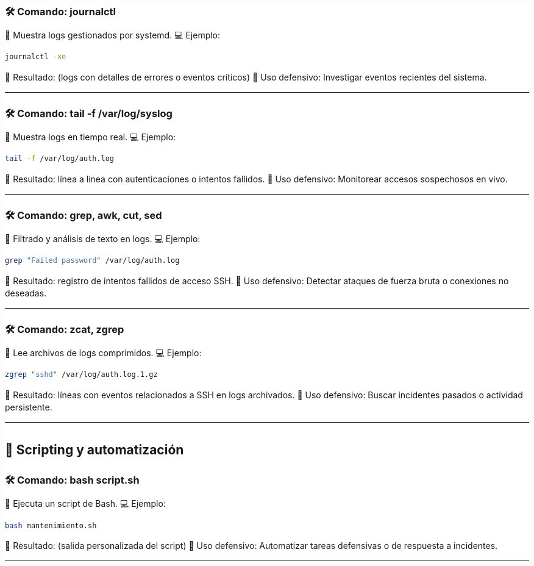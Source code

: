 ### 🛠️ Comando: journalctl
📝 Muestra logs gestionados por systemd.
💻 Ejemplo:
```bash
journalctl -xe
```
📄 Resultado:
(logs con detalles de errores o eventos críticos)
🔎 Uso defensivo: Investigar eventos recientes del sistema.

---

### 🛠️ Comando: tail -f /var/log/syslog
📝 Muestra logs en tiempo real.
💻 Ejemplo:
```bash
tail -f /var/log/auth.log
```
📄 Resultado:
línea a línea con autenticaciones o intentos fallidos.
🔎 Uso defensivo: Monitorear accesos sospechosos en vivo.

---

### 🛠️ Comando: grep, awk, cut, sed
📝 Filtrado y análisis de texto en logs.
💻 Ejemplo:
```bash
grep "Failed password" /var/log/auth.log
```
📄 Resultado:
registro de intentos fallidos de acceso SSH.
🔎 Uso defensivo: Detectar ataques de fuerza bruta o conexiones no deseadas.

---

### 🛠️ Comando: zcat, zgrep
📝 Lee archivos de logs comprimidos.
💻 Ejemplo:
```bash
zgrep "sshd" /var/log/auth.log.1.gz
```
📄 Resultado:
líneas con eventos relacionados a SSH en logs archivados.
🔎 Uso defensivo: Buscar incidentes pasados o actividad persistente.

---

## 🐚 Scripting y automatización

### 🛠️ Comando: bash script.sh
📝 Ejecuta un script de Bash.
💻 Ejemplo:
```bash
bash mantenimiento.sh
```
📄 Resultado:
(salida personalizada del script)
🔎 Uso defensivo: Automatizar tareas defensivas o de respuesta a incidentes.

---